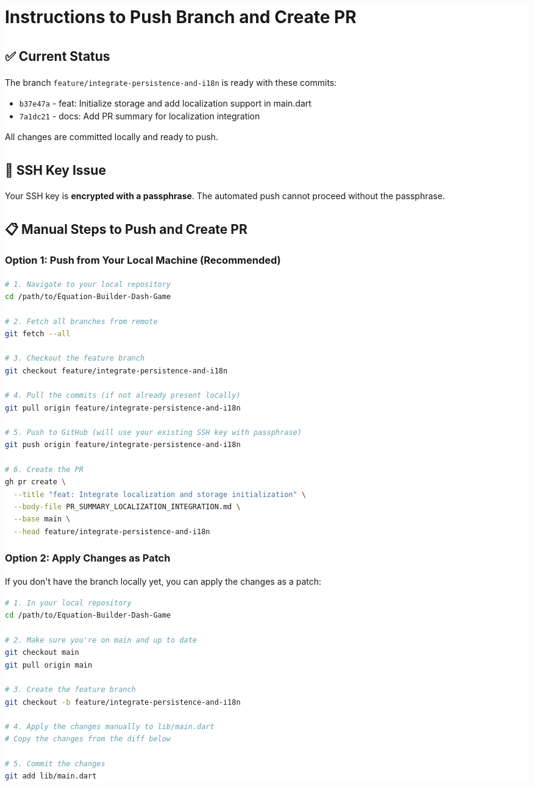 # Instructions to Push Branch and Create PR

## ✅ Current Status

The branch `feature/integrate-persistence-and-i18n` is ready with these commits:
- `b37e47a` - feat: Initialize storage and add localization support in main.dart
- `7a1dc21` - docs: Add PR summary for localization integration

All changes are committed locally and ready to push.

## 🔑 SSH Key Issue

Your SSH key is **encrypted with a passphrase**. The automated push cannot proceed without the passphrase.

## 📋 Manual Steps to Push and Create PR

### Option 1: Push from Your Local Machine (Recommended)

```bash
# 1. Navigate to your local repository
cd /path/to/Equation-Builder-Dash-Game

# 2. Fetch all branches from remote
git fetch --all

# 3. Checkout the feature branch
git checkout feature/integrate-persistence-and-i18n

# 4. Pull the commits (if not already present locally)
git pull origin feature/integrate-persistence-and-i18n

# 5. Push to GitHub (will use your existing SSH key with passphrase)
git push origin feature/integrate-persistence-and-i18n

# 6. Create the PR
gh pr create \
  --title "feat: Integrate localization and storage initialization" \
  --body-file PR_SUMMARY_LOCALIZATION_INTEGRATION.md \
  --base main \
  --head feature/integrate-persistence-and-i18n
```

### Option 2: Apply Changes as Patch

If you don't have the branch locally yet, you can apply the changes as a patch:

```bash
# 1. In your local repository
cd /path/to/Equation-Builder-Dash-Game

# 2. Make sure you're on main and up to date
git checkout main
git pull origin main

# 3. Create the feature branch
git checkout -b feature/integrate-persistence-and-i18n

# 4. Apply the changes manually to lib/main.dart
# Copy the changes from the diff below

# 5. Commit the changes
git add lib/main.dart
```